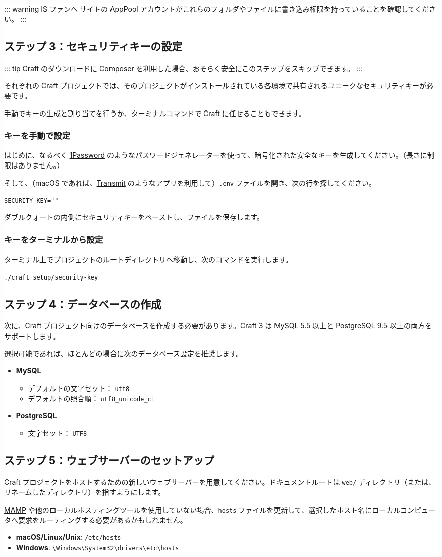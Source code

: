::: warning IS ファンへ
サイトの AppPool アカウントがこれらのフォルダやファイルに書き込み権限を持っていることを確認してください。
:::

## ステップ 3：セキュリティキーの設定

::: tip
Craft のダウンロードに Composer を利用した場合、おそらく安全にこのステップをスキップできます。
:::

それぞれの Craft プロジェクトでは、そのプロジェクトがインストールされている各環境で共有されるユニークなセキュリティキーが必要です。

[手動](#set-the-key-manually)でキーの生成と割り当てを行うか、[ターミナルコマンド](#set-the-key-from-your-terminal)で Craft に任せることもできます。

### キーを手動で設定

はじめに、なるべく [1Password](https://1password.com) のようなパスワードジェネレーターを使って、暗号化された安全なキーを生成してください。（長さに制限はありません。）

そして、（macOS であれば、[Transmit](https://panic.com/transmit/) のようなアプリを利用して）`.env` ファイルを開き、次の行を探してください。

    SECURITY_KEY=""

ダブルクォートの内側にセキュリティキーをペーストし、ファイルを保存します。

### キーをターミナルから設定

ターミナル上でプロジェクトのルートディレクトリへ移動し、次のコマンドを実行します。

```bash
./craft setup/security-key
```

## ステップ 4：データベースの作成

次に、Craft プロジェクト向けのデータベースを作成する必要があります。Craft 3 は MySQL 5.5 以上と PostgreSQL 9.5 以上の両方をサポートします。

選択可能であれば、ほとんどの場合に次のデータベース設定を推奨します。

- **MySQL**
   - デフォルトの文字セット： `utf8`
   - デフォルトの照合順： `utf8_unicode_ci`

- **PostgreSQL**
   - 文字セット： `UTF8`

## ステップ 5：ウェブサーバーのセットアップ

Craft プロジェクトをホストするための新しいウェブサーバーを用意してください。ドキュメントルートは `web/` ディレクトリ（または、リネームしたディレクトリ）を指すようにします。

[MAMP](https://mamp.info) や他のローカルホスティングツールを使用していない場合、`hosts` ファイルを更新して、選択したホスト名にローカルコンピュータへ要求をルーティングする必要があるかもしれません。

- **macOS/Linux/Unix**: `/etc/hosts`
- **Windows**: `\Windows\System32\drivers\etc\hosts`
